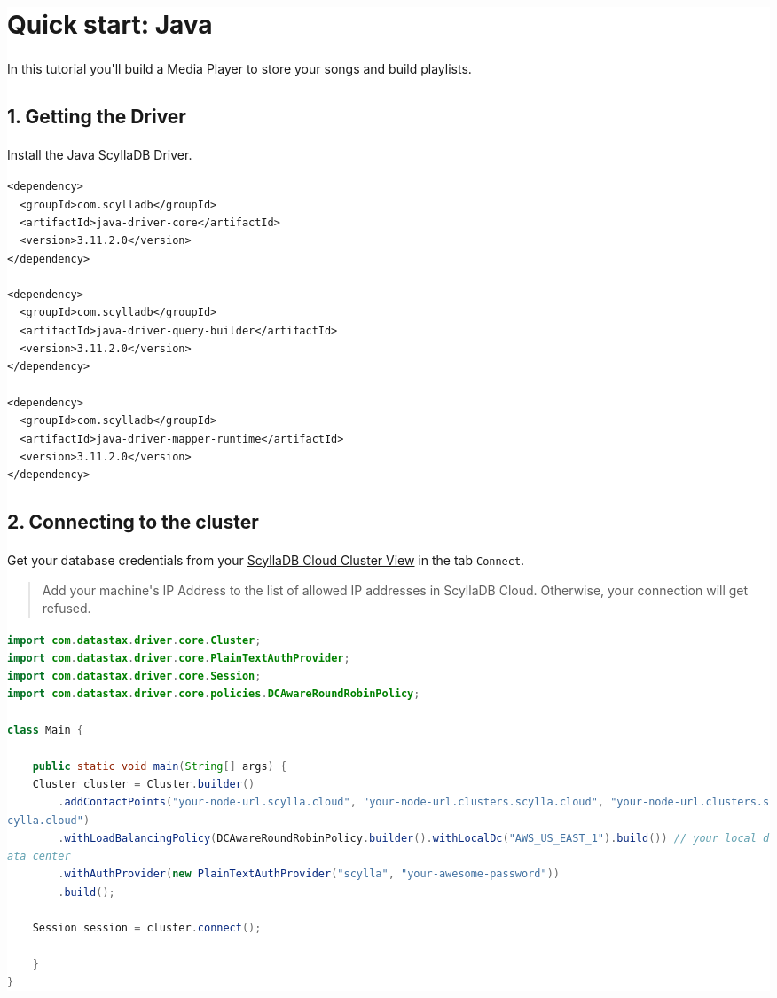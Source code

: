 # Quick start: Java

In this tutorial you'll build a Media Player to store your songs and build playlists.

## 1. Getting the Driver

Install the [Java ScyllaDB Driver](https://java-driver.docs.scylladb.com/scylla-3.11.2.x/index.html).
```
<dependency>
  <groupId>com.scylladb</groupId>
  <artifactId>java-driver-core</artifactId>
  <version>3.11.2.0</version>
</dependency>

<dependency>
  <groupId>com.scylladb</groupId>
  <artifactId>java-driver-query-builder</artifactId>
  <version>3.11.2.0</version>
</dependency>

<dependency>
  <groupId>com.scylladb</groupId>
  <artifactId>java-driver-mapper-runtime</artifactId>
  <version>3.11.2.0</version>
</dependency>
```

## 2. Connecting to the cluster

Get your database credentials from your [ScyllaDB Cloud Cluster View](https://cloud.scylladb.com/clusters) in the tab `Connect`.

> Add your machine's IP Address to the list of allowed IP addresses in ScyllaDB Cloud. Otherwise, your connection will get refused.

```java
import com.datastax.driver.core.Cluster;  
import com.datastax.driver.core.PlainTextAuthProvider;  
import com.datastax.driver.core.Session;  
import com.datastax.driver.core.policies.DCAwareRoundRobinPolicy;  
  
class Main {  
  
    public static void main(String[] args) {  
    Cluster cluster = Cluster.builder()  
        .addContactPoints("your-node-url.scylla.cloud", "your-node-url.clusters.scylla.cloud", "your-node-url.clusters.scylla.cloud")  
        .withLoadBalancingPolicy(DCAwareRoundRobinPolicy.builder().withLocalDc("AWS_US_EAST_1").build()) // your local data center  
        .withAuthProvider(new PlainTextAuthProvider("scylla", "your-awesome-password"))  
        .build();  
    
    Session session = cluster.connect();  
    
    }  
}
```
